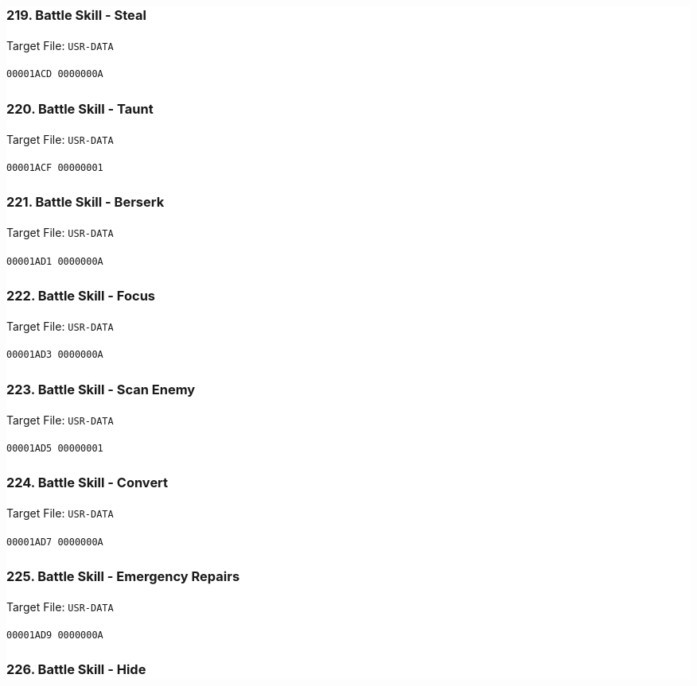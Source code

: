 ### 219. Battle Skill - Steal

Target File: `USR-DATA`

```
00001ACD 0000000A
```

### 220. Battle Skill - Taunt

Target File: `USR-DATA`

```
00001ACF 00000001
```

### 221. Battle Skill - Berserk

Target File: `USR-DATA`

```
00001AD1 0000000A
```

### 222. Battle Skill - Focus

Target File: `USR-DATA`

```
00001AD3 0000000A
```

### 223. Battle Skill - Scan Enemy

Target File: `USR-DATA`

```
00001AD5 00000001
```

### 224. Battle Skill - Convert

Target File: `USR-DATA`

```
00001AD7 0000000A
```

### 225. Battle Skill - Emergency Repairs

Target File: `USR-DATA`

```
00001AD9 0000000A
```

### 226. Battle Skill - Hide
